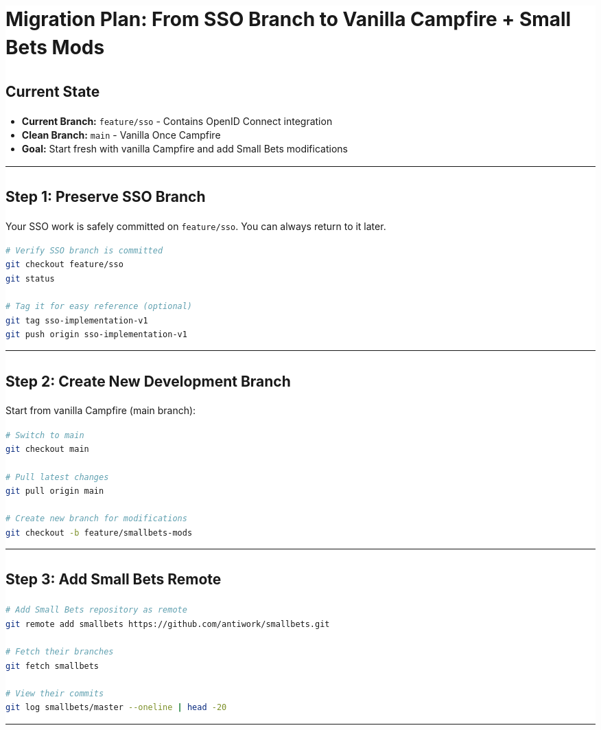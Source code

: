 # Migration Plan: From SSO Branch to Vanilla Campfire + Small Bets Mods

## Current State
- **Current Branch:** `feature/sso` - Contains OpenID Connect integration
- **Clean Branch:** `main` - Vanilla Once Campfire
- **Goal:** Start fresh with vanilla Campfire and add Small Bets modifications

---

## Step 1: Preserve SSO Branch

Your SSO work is safely committed on `feature/sso`. You can always return to it later.

```bash
# Verify SSO branch is committed
git checkout feature/sso
git status

# Tag it for easy reference (optional)
git tag sso-implementation-v1
git push origin sso-implementation-v1
```

---

## Step 2: Create New Development Branch

Start from vanilla Campfire (main branch):

```bash
# Switch to main
git checkout main

# Pull latest changes
git pull origin main

# Create new branch for modifications
git checkout -b feature/smallbets-mods
```

---

## Step 3: Add Small Bets Remote

```bash
# Add Small Bets repository as remote
git remote add smallbets https://github.com/antiwork/smallbets.git

# Fetch their branches
git fetch smallbets

# View their commits
git log smallbets/master --oneline | head -20
```

---